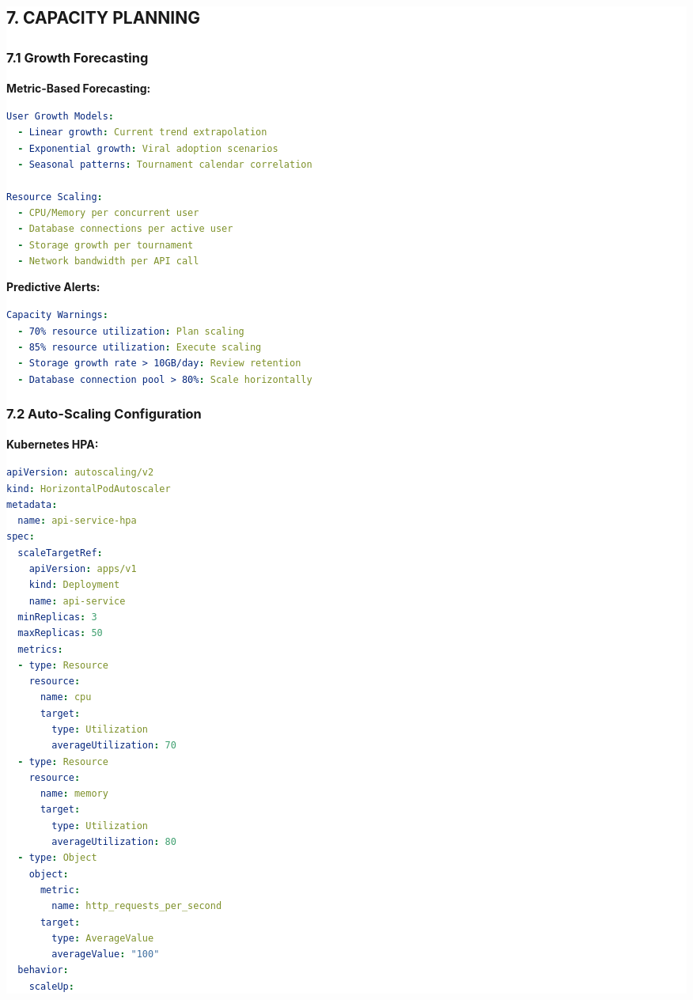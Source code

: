 
## 7. CAPACITY PLANNING

### 7.1 Growth Forecasting

**Metric-Based Forecasting:**
```yaml
User Growth Models:
  - Linear growth: Current trend extrapolation
  - Exponential growth: Viral adoption scenarios
  - Seasonal patterns: Tournament calendar correlation

Resource Scaling:
  - CPU/Memory per concurrent user
  - Database connections per active user
  - Storage growth per tournament
  - Network bandwidth per API call
```

**Predictive Alerts:**
```yaml
Capacity Warnings:
  - 70% resource utilization: Plan scaling
  - 85% resource utilization: Execute scaling
  - Storage growth rate > 10GB/day: Review retention
  - Database connection pool > 80%: Scale horizontally
```

### 7.2 Auto-Scaling Configuration

**Kubernetes HPA:**
```yaml
apiVersion: autoscaling/v2
kind: HorizontalPodAutoscaler
metadata:
  name: api-service-hpa
spec:
  scaleTargetRef:
    apiVersion: apps/v1
    kind: Deployment
    name: api-service
  minReplicas: 3
  maxReplicas: 50
  metrics:
  - type: Resource
    resource:
      name: cpu
      target:
        type: Utilization
        averageUtilization: 70
  - type: Resource
    resource:
      name: memory
      target:
        type: Utilization
        averageUtilization: 80
  - type: Object
    object:
      metric:
        name: http_requests_per_second
      target:
        type: AverageValue
        averageValue: "100"
  behavior:
    scaleUp:
```